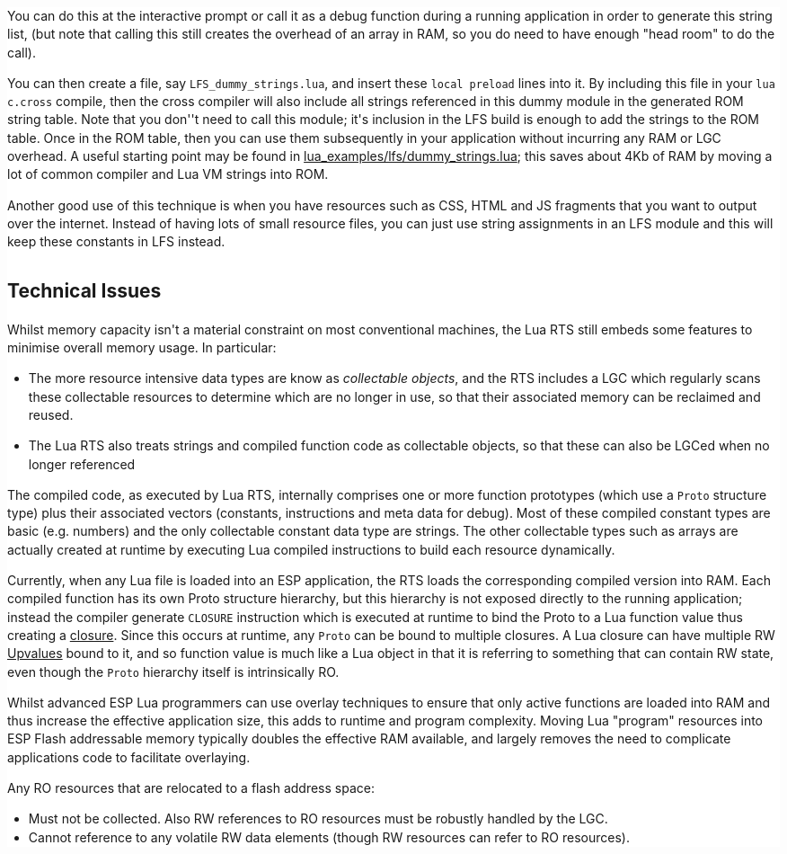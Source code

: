You can do this at the interactive prompt or call it as a debug function during a running application in order to generate this string list, (but note that calling this still creates the overhead of an array in RAM, so you do need to have enough "head room" to do the call).

You can then create a file, say `LFS_dummy_strings.lua`, and insert these `local preload` lines into it.  By including this file in your `luac.cross` compile, then the cross compiler will also include all strings referenced in this dummy module in the generated ROM string table.  Note that you don''t need to call this module; it's inclusion in the LFS build is enough to add the strings to the ROM table. Once in the ROM table, then you can use them subsequently in your application without incurring any RAM or LGC overhead.  A useful starting point may be found in [lua_examples/lfs/dummy_strings.lua](https://github.com/nodemcu/nodemcu-firmware/tree/dev/lua_examples/lfs/dummy_strings.lua); this saves about 4Kb of RAM by moving a lot of common compiler and Lua VM strings into ROM.

Another good use of this technique is when you have resources such as CSS, HTML and JS fragments that you want to output over the internet.  Instead of having lots of small resource files, you can just use string assignments in an LFS module and this will keep these constants in LFS instead.
 

## Technical Issues

Whilst memory capacity isn't a material constraint on most conventional machines, the Lua RTS still embeds some features to minimise overall memory usage. In particular:

-  The more resource intensive data types are know as _collectable objects_, and the RTS includes a LGC which regularly scans these collectable resources to determine which are no longer in use, so that their associated memory can be reclaimed and reused.

-  The Lua RTS also treats strings and compiled function code as collectable objects, so that these can also be LGCed when no longer referenced

The compiled code, as executed by Lua RTS, internally comprises one or more function prototypes (which use a `Proto` structure type) plus their associated vectors (constants, instructions and meta data for debug). Most of these compiled constant types are basic (e.g. numbers) and the only collectable constant data type are strings. The other collectable types such as arrays are actually created at runtime by executing Lua compiled instructions to build each resource dynamically.

Currently, when any Lua file is loaded into an ESP application, the RTS loads the corresponding compiled version into RAM. Each compiled function has its own Proto structure hierarchy, but this hierarchy is not exposed directly to the running application; instead the compiler generate `CLOSURE` instruction which is executed at runtime to bind the Proto to a Lua function value thus creating a [closure](https://en.wikipedia.org/wiki/Closure_(computer_programming)). Since this occurs at runtime, any `Proto` can be bound to multiple closures. A Lua closure can have multiple RW [Upvalues](https://www.lua.org/pil/27.3.3.html) bound to it, and so function value is much like a Lua object in that it is referring to something that can contain RW state, even though the `Proto` hierarchy itself is intrinsically RO.

Whilst advanced ESP Lua programmers can use overlay techniques to ensure that only active functions are loaded into RAM and thus increase the effective application size, this adds to runtime and program complexity. Moving Lua "program" resources into ESP Flash addressable memory typically doubles the effective RAM available, and largely removes the need to complicate applications code to facilitate overlaying.

Any RO resources that are relocated to a flash address space:

-  Must not be collected. Also RW references to RO resources must be robustly handled by the LGC.
-  Cannot reference to any volatile RW data elements (though RW resources can refer to RO resources).
